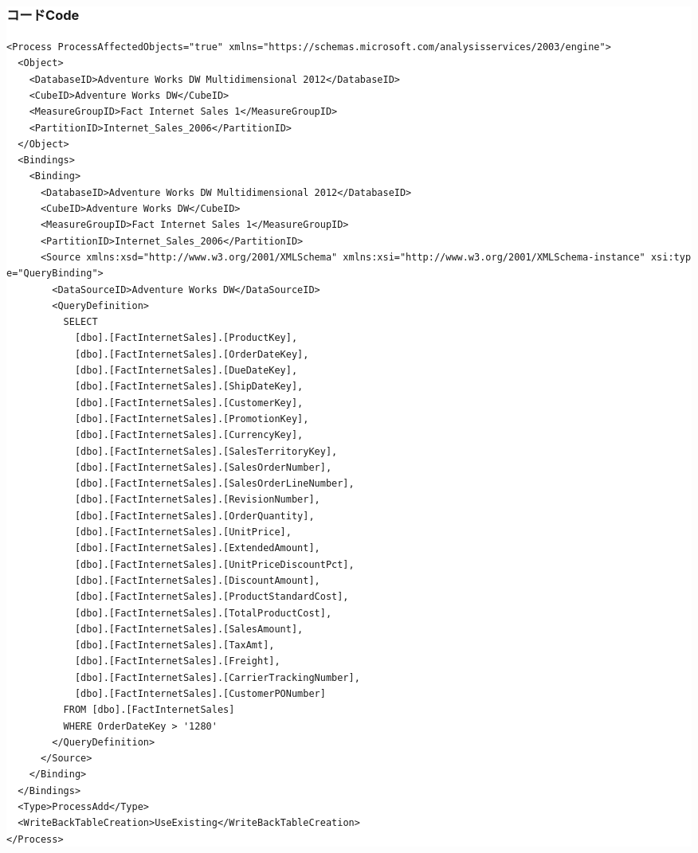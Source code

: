 ### <a name="code"></a><span data-ttu-id="3e5e8-187">コード</span><span class="sxs-lookup"><span data-stu-id="3e5e8-187">Code</span></span>  
  
```  
<Process ProcessAffectedObjects="true" xmlns="https://schemas.microsoft.com/analysisservices/2003/engine">  
  <Object>  
    <DatabaseID>Adventure Works DW Multidimensional 2012</DatabaseID>  
    <CubeID>Adventure Works DW</CubeID>  
    <MeasureGroupID>Fact Internet Sales 1</MeasureGroupID>  
    <PartitionID>Internet_Sales_2006</PartitionID>  
  </Object>  
  <Bindings>  
    <Binding>  
      <DatabaseID>Adventure Works DW Multidimensional 2012</DatabaseID>  
      <CubeID>Adventure Works DW</CubeID>  
      <MeasureGroupID>Fact Internet Sales 1</MeasureGroupID>  
      <PartitionID>Internet_Sales_2006</PartitionID>  
      <Source xmlns:xsd="http://www.w3.org/2001/XMLSchema" xmlns:xsi="http://www.w3.org/2001/XMLSchema-instance" xsi:type="QueryBinding">  
        <DataSourceID>Adventure Works DW</DataSourceID>  
        <QueryDefinition>  
          SELECT  
            [dbo].[FactInternetSales].[ProductKey],  
            [dbo].[FactInternetSales].[OrderDateKey],  
            [dbo].[FactInternetSales].[DueDateKey],  
            [dbo].[FactInternetSales].[ShipDateKey],   
            [dbo].[FactInternetSales].[CustomerKey],   
            [dbo].[FactInternetSales].[PromotionKey],  
            [dbo].[FactInternetSales].[CurrencyKey],  
            [dbo].[FactInternetSales].[SalesTerritoryKey],  
            [dbo].[FactInternetSales].[SalesOrderNumber],  
            [dbo].[FactInternetSales].[SalesOrderLineNumber],  
            [dbo].[FactInternetSales].[RevisionNumber],  
            [dbo].[FactInternetSales].[OrderQuantity],  
            [dbo].[FactInternetSales].[UnitPrice],  
            [dbo].[FactInternetSales].[ExtendedAmount],  
            [dbo].[FactInternetSales].[UnitPriceDiscountPct],  
            [dbo].[FactInternetSales].[DiscountAmount],  
            [dbo].[FactInternetSales].[ProductStandardCost],  
            [dbo].[FactInternetSales].[TotalProductCost],  
            [dbo].[FactInternetSales].[SalesAmount],  
            [dbo].[FactInternetSales].[TaxAmt],  
            [dbo].[FactInternetSales].[Freight],  
            [dbo].[FactInternetSales].[CarrierTrackingNumber],  
            [dbo].[FactInternetSales].[CustomerPONumber]  
          FROM [dbo].[FactInternetSales]  
          WHERE OrderDateKey > '1280'  
        </QueryDefinition>  
      </Source>  
    </Binding>  
  </Bindings>  
  <Type>ProcessAdd</Type>  
  <WriteBackTableCreation>UseExisting</WriteBackTableCreation>  
</Process>  
```  
  
  
